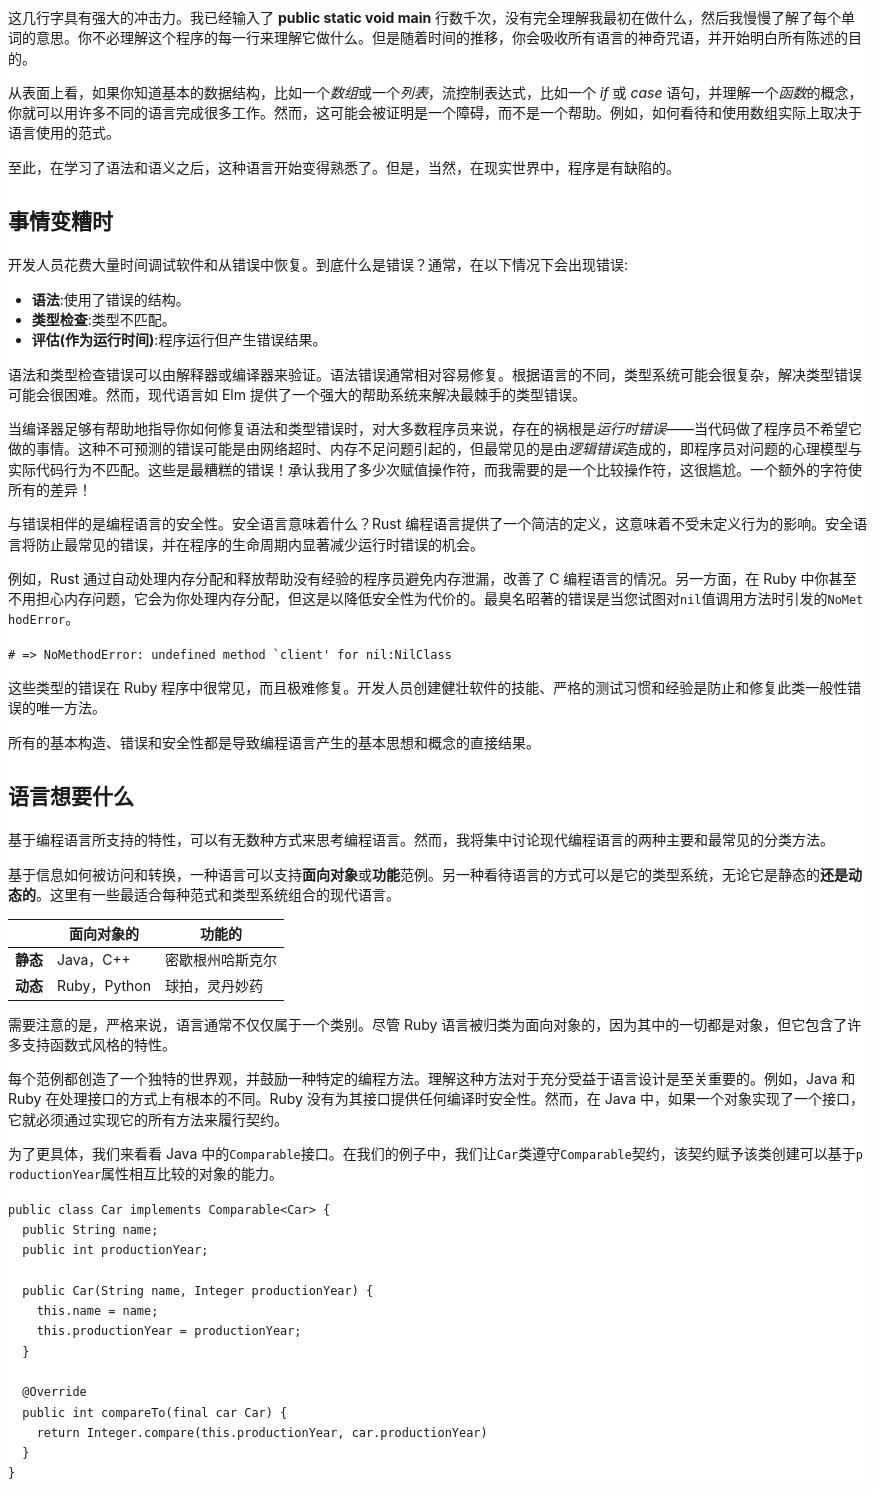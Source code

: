 这几行字具有强大的冲击力。我已经输入了 **public static void main** 行数千次，没有完全理解我最初在做什么，然后我慢慢了解了每个单词的意思。你不必理解这个程序的每一行来理解它做什么。但是随着时间的推移，你会吸收所有语言的神奇咒语，并开始明白所有陈述的目的。

从表面上看，如果你知道基本的数据结构，比如一个*数组*或一个*列表*，流控制表达式，比如一个 *if* 或 *case* 语句，并理解一个*函数*的概念，你就可以用许多不同的语言完成很多工作。然而，这可能会被证明是一个障碍，而不是一个帮助。例如，如何看待和使用数组实际上取决于语言使用的范式。

至此，在学习了语法和语义之后，这种语言开始变得熟悉了。但是，当然，在现实世界中，程序是有缺陷的。

## [](#when-things-turn-sour)事情变糟时

开发人员花费大量时间调试软件和从错误中恢复。到底什么是错误？通常，在以下情况下会出现错误:

*   **语法**:使用了错误的结构。
*   **类型检查**:类型不匹配。
*   **评估(作为运行时间)**:程序运行但产生错误结果。

语法和类型检查错误可以由解释器或编译器来验证。语法错误通常相对容易修复。根据语言的不同，类型系统可能会很复杂，解决类型错误可能会很困难。然而，现代语言如 Elm 提供了一个强大的帮助系统来解决最棘手的类型错误。

当编译器足够有帮助地指导你如何修复语法和类型错误时，对大多数程序员来说，存在的祸根是*运行时错误*——当代码做了程序员不希望它做的事情。这种不可预测的错误可能是由网络超时、内存不足问题引起的，但最常见的是由*逻辑错误*造成的，即程序员对问题的心理模型与实际代码行为不匹配。这些是最糟糕的错误！承认我用了多少次赋值操作符，而我需要的是一个比较操作符，这很尴尬。一个额外的字符使所有的差异！

与错误相伴的是编程语言的安全性。安全语言意味着什么？Rust 编程语言提供了一个简洁的定义，这意味着不受未定义行为的影响。安全语言将防止最常见的错误，并在程序的生命周期内显著减少运行时错误的机会。

例如，Rust 通过自动处理内存分配和释放帮助没有经验的程序员避免内存泄漏，改善了 C 编程语言的情况。另一方面，在 Ruby 中你甚至不用担心内存问题，它会为你处理内存分配，但这是以降低安全性为代价的。最臭名昭著的错误是当您试图对`nil`值调用方法时引发的`NoMethodError`。

```
# => NoMethodError: undefined method `client' for nil:NilClass 
```

这些类型的错误在 Ruby 程序中很常见，而且极难修复。开发人员创建健壮软件的技能、严格的测试习惯和经验是防止和修复此类一般性错误的唯一方法。

所有的基本构造、错误和安全性都是导致编程语言产生的基本思想和概念的直接结果。

## [](#what-the-language-wants)语言想要什么

基于编程语言所支持的特性，可以有无数种方式来思考编程语言。然而，我将集中讨论现代编程语言的两种主要和最常见的分类方法。

基于信息如何被访问和转换，一种语言可以支持**面向对象**或**功能**范例。另一种看待语言的方式可以是它的类型系统，无论它是静态的**还是动态的**。这里有一些最适合每种范式和类型系统组合的现代语言。

|  | 面向对象的 | 功能的 |
| --- | --- | --- |
| **静态** | Java，C++ | 密歇根州哈斯克尔 |
| **动态** | Ruby，Python | 球拍，灵丹妙药 |

需要注意的是，严格来说，语言通常不仅仅属于一个类别。尽管 Ruby 语言被归类为面向对象的，因为其中的一切都是对象，但它包含了许多支持函数式风格的特性。

每个范例都创造了一个独特的世界观，并鼓励一种特定的编程方法。理解这种方法对于充分受益于语言设计是至关重要的。例如，Java 和 Ruby 在处理接口的方式上有根本的不同。Ruby 没有为其接口提供任何编译时安全性。然而，在 Java 中，如果一个对象实现了一个接口，它就必须通过实现它的所有方法来履行契约。

为了更具体，我们来看看 Java 中的`Comparable`接口。在我们的例子中，我们让`Car`类遵守`Comparable`契约，该契约赋予该类创建可以基于`productionYear`属性相互比较的对象的能力。

```
public class Car implements Comparable<Car> {
  public String name;
  public int productionYear;  

  public Car(String name, Integer productionYear) {
    this.name = name;
    this.productionYear = productionYear;
  }

  @Override
  public int compareTo(final car Car) {
    return Integer.compare(this.productionYear, car.productionYear) 
  }
} 
```